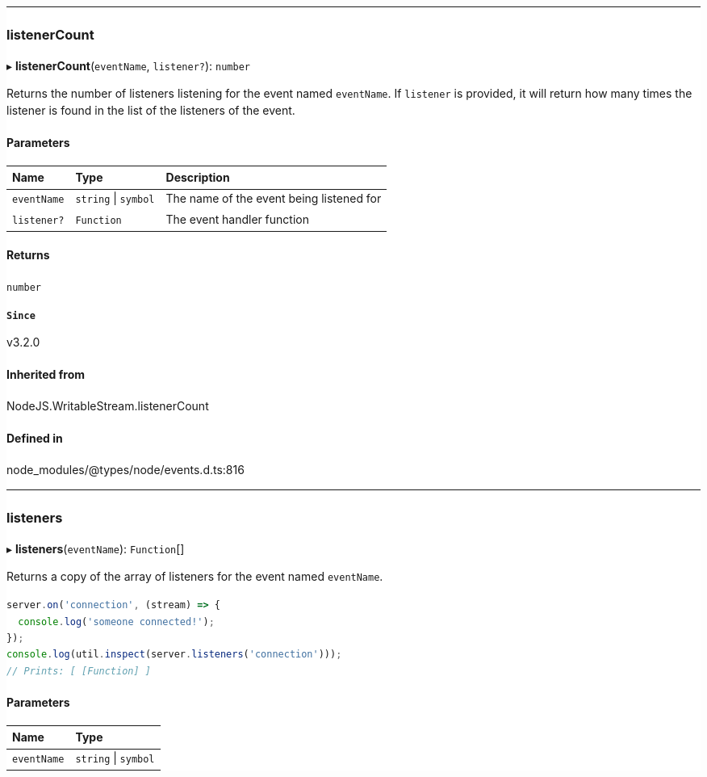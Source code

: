 ___

### listenerCount

▸ **listenerCount**(`eventName`, `listener?`): `number`

Returns the number of listeners listening for the event named `eventName`.
If `listener` is provided, it will return how many times the listener is found
in the list of the listeners of the event.

#### Parameters

| Name | Type | Description |
| :------ | :------ | :------ |
| `eventName` | `string` \| `symbol` | The name of the event being listened for |
| `listener?` | `Function` | The event handler function |

#### Returns

`number`

**`Since`**

v3.2.0

#### Inherited from

NodeJS.WritableStream.listenerCount

#### Defined in

node_modules/@types/node/events.d.ts:816

___

### listeners

▸ **listeners**(`eventName`): `Function`[]

Returns a copy of the array of listeners for the event named `eventName`.

```js
server.on('connection', (stream) => {
  console.log('someone connected!');
});
console.log(util.inspect(server.listeners('connection')));
// Prints: [ [Function] ]
```

#### Parameters

| Name | Type |
| :------ | :------ |
| `eventName` | `string` \| `symbol` |
